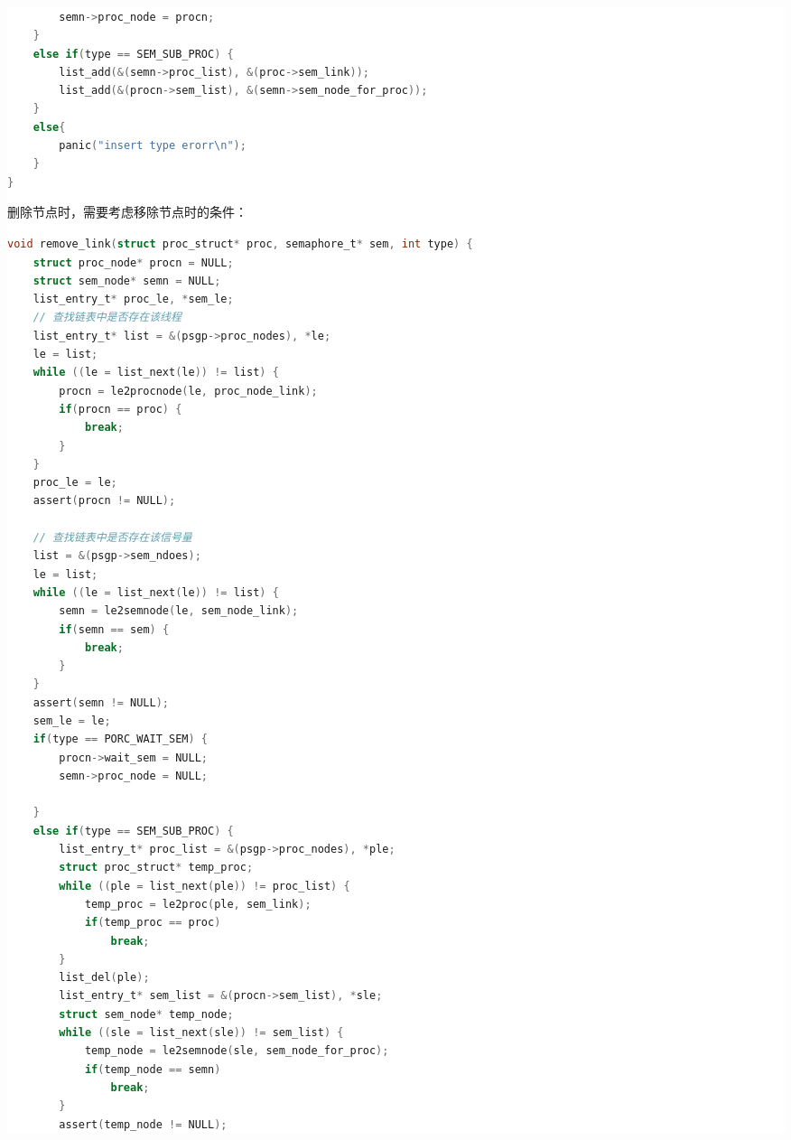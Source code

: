 ```c
        semn->proc_node = procn;
    } 
    else if(type == SEM_SUB_PROC) {
        list_add(&(semn->proc_list), &(proc->sem_link));
        list_add(&(procn->sem_list), &(semn->sem_node_for_proc));
    }
    else{
        panic("insert type erorr\n");
    }
}
```

删除节点时，需要考虑移除节点时的条件：

```c
void remove_link(struct proc_struct* proc, semaphore_t* sem, int type) {
    struct proc_node* procn = NULL;
    struct sem_node* semn = NULL;
    list_entry_t* proc_le, *sem_le;
    // 查找链表中是否存在该线程
    list_entry_t* list = &(psgp->proc_nodes), *le;
    le = list;
    while ((le = list_next(le)) != list) {
        procn = le2procnode(le, proc_node_link);
        if(procn == proc) {
            break;
        }
    }
    proc_le = le;
    assert(procn != NULL);
    
    // 查找链表中是否存在该信号量
    list = &(psgp->sem_ndoes);
    le = list;
    while ((le = list_next(le)) != list) {
        semn = le2semnode(le, sem_node_link);
        if(semn == sem) {
            break;
        }
    }
    assert(semn != NULL);
    sem_le = le;
    if(type == PORC_WAIT_SEM) {
        procn->wait_sem = NULL;
        semn->proc_node = NULL;
        
    } 
    else if(type == SEM_SUB_PROC) {
        list_entry_t* proc_list = &(psgp->proc_nodes), *ple;
        struct proc_struct* temp_proc;
        while ((ple = list_next(ple)) != proc_list) {
            temp_proc = le2proc(ple, sem_link);
            if(temp_proc == proc)
                break;
        }
        list_del(ple);
        list_entry_t* sem_list = &(procn->sem_list), *sle;
        struct sem_node* temp_node;
        while ((sle = list_next(sle)) != sem_list) {
            temp_node = le2semnode(sle, sem_node_for_proc);
            if(temp_node == semn)
                break;
        }
        assert(temp_node != NULL);
```